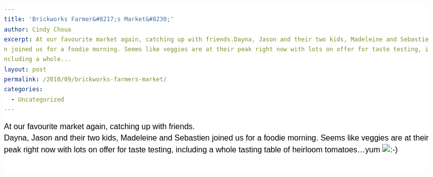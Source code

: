 ```yaml
---
title: 'Brickworks Farmer&#8217;s Market&#8230;'
author: Cindy Choua
excerpt: At our favourite market again, catching up with friends.Dayna, Jason and their two kids, Madeleine and Sebastien joined us for a foodie morning. Seems like veggies are at their peak right now with lots on offer for taste testing, including a whole...
layout: post
permalink: /2010/09/brickworks-farmers-market/
categories:
  - Uncategorized
---
```

<div style="font-family:arial, helvetica, sans-serif;font-size:12pt;color:#000000;">
  <div>
    At our favourite market again, catching up with friends.
  </div>
  
  <div>
    Dayna, Jason and their two kids, Madeleine and Sebastien joined us for a foodie morning. Seems like veggies are at their peak right now with lots on offer for taste testing,&nbsp;including&nbsp;a whole tasting table of heirloom tomatoes&#8230;yum <img src="http://meyouandeverythingwedo.com/wp-includes/images/smilies/icon_smile.gif" alt=":-)" class="wp-smiley" />
  </div>
  
  <p />
</div>

&nbsp; 

<div class='p_embed p_image_embed'>